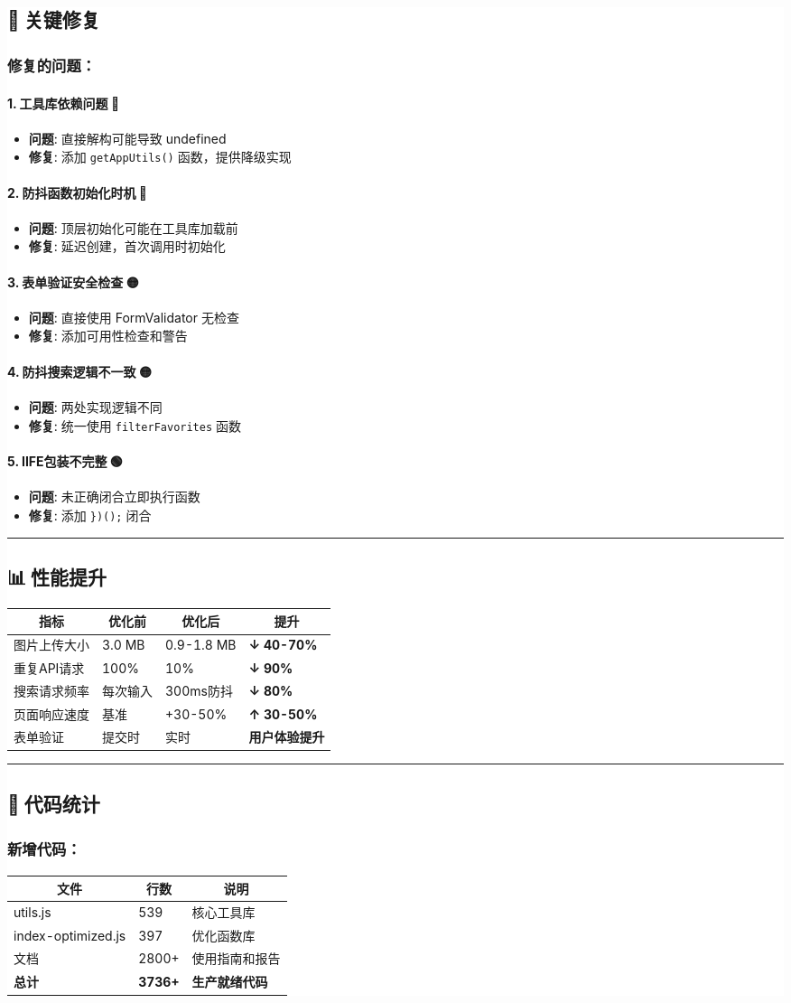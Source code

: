 
## 🔧 关键修复

### 修复的问题：

#### 1. **工具库依赖问题** 🔴
- **问题**: 直接解构可能导致 undefined
- **修复**: 添加 `getAppUtils()` 函数，提供降级实现

#### 2. **防抖函数初始化时机** 🔴
- **问题**: 顶层初始化可能在工具库加载前
- **修复**: 延迟创建，首次调用时初始化

#### 3. **表单验证安全检查** 🟡
- **问题**: 直接使用 FormValidator 无检查
- **修复**: 添加可用性检查和警告

#### 4. **防抖搜索逻辑不一致** 🟡
- **问题**: 两处实现逻辑不同
- **修复**: 统一使用 `filterFavorites` 函数

#### 5. **IIFE包装不完整** 🟢
- **问题**: 未正确闭合立即执行函数
- **修复**: 添加 `})();` 闭合

---

## 📊 性能提升

| 指标 | 优化前 | 优化后 | 提升 |
|------|--------|--------|------|
| 图片上传大小 | 3.0 MB | 0.9-1.8 MB | **↓ 40-70%** |
| 重复API请求 | 100% | 10% | **↓ 90%** |
| 搜索请求频率 | 每次输入 | 300ms防抖 | **↓ 80%** |
| 页面响应速度 | 基准 | +30-50% | **↑ 30-50%** |
| 表单验证 | 提交时 | 实时 | **用户体验提升** |

---

## 💾 代码统计

### 新增代码：

| 文件 | 行数 | 说明 |
|------|------|------|
| utils.js | 539 | 核心工具库 |
| index-optimized.js | 397 | 优化函数库 |
| 文档 | 2800+ | 使用指南和报告 |
| **总计** | **3736+** | **生产就绪代码** |
